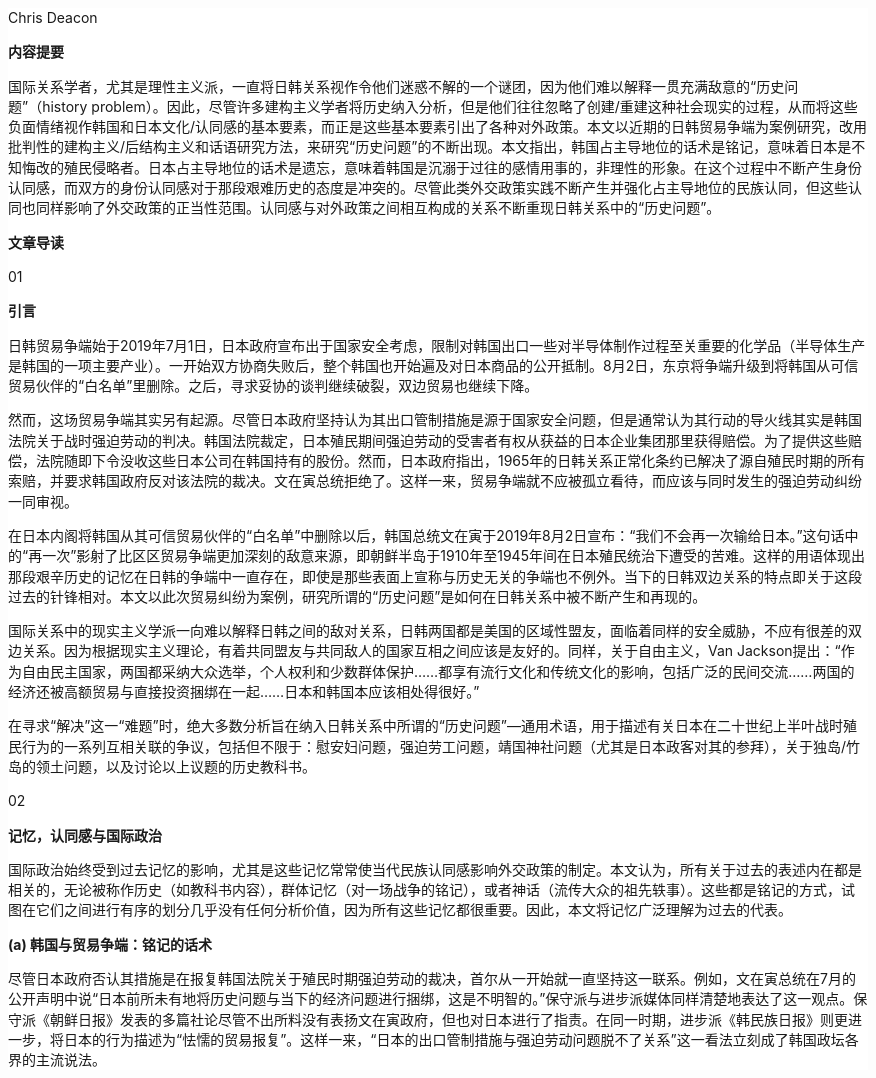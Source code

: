 Chris Deacon

  

 **内容提要**

  

国际关系学者，尤其是理性主义派，一直将日韩关系视作令他们迷惑不解的一个谜团，因为他们难以解释一贯充满敌意的“历史问题”（history
problem）。因此，尽管许多建构主义学者将历史纳入分析，但是他们往往忽略了创建/重建这种社会现实的过程，从而将这些负面情绪视作韩国和日本文化/认同感的基本要素，而正是这些基本要素引出了各种对外政策。本文以近期的日韩贸易争端为案例研究，改用批判性的建构主义/后结构主义和话语研究方法，来研究“历史问题”的不断出现。本文指出，韩国占主导地位的话术是铭记，意味着日本是不知悔改的殖民侵略者。日本占主导地位的话术是遗忘，意味着韩国是沉溺于过往的感情用事的，非理性的形象。在这个过程中不断产生身份认同感，而双方的身份认同感对于那段艰难历史的态度是冲突的。尽管此类外交政策实践不断产生并强化占主导地位的民族认同，但这些认同也同样影响了外交政策的正当性范围。认同感与对外政策之间相互构成的关系不断重现日韩关系中的“历史问题”。

  

 **文章导读**

  

01

 **引言**

  

日韩贸易争端始于2019年7月1日，日本政府宣布出于国家安全考虑，限制对韩国出口一些对半导体制作过程至关重要的化学品（半导体生产是韩国的一项主要产业）。一开始双方协商失败后，整个韩国也开始遍及对日本商品的公开抵制。8月2日，东京将争端升级到将韩国从可信贸易伙伴的“白名单”里删除。之后，寻求妥协的谈判继续破裂，双边贸易也继续下降。

  

然而，这场贸易争端其实另有起源。尽管日本政府坚持认为其出口管制措施是源于国家安全问题，但是通常认为其行动的导火线其实是韩国法院关于战时强迫劳动的判决。韩国法院裁定，日本殖民期间强迫劳动的受害者有权从获益的日本企业集团那里获得赔偿。为了提供这些赔偿，法院随即下令没收这些日本公司在韩国持有的股份。然而，日本政府指出，1965年的日韩关系正常化条约已解决了源自殖民时期的所有索赔，并要求韩国政府反对该法院的裁决。文在寅总统拒绝了。这样一来，贸易争端就不应被孤立看待，而应该与同时发生的强迫劳动纠纷一同审视。

  

在日本内阁将韩国从其可信贸易伙伴的“白名单”中删除以后，韩国总统文在寅于2019年8月2日宣布：“我们不会再一次输给日本。”这句话中的“再一次”影射了比区区贸易争端更加深刻的敌意来源，即朝鲜半岛于1910年至1945年间在日本殖民统治下遭受的苦难。这样的用语体现出那段艰辛历史的记忆在日韩的争端中一直存在，即使是那些表面上宣称与历史无关的争端也不例外。当下的日韩双边关系的特点即关于这段过去的针锋相对。本文以此次贸易纠纷为案例，研究所谓的“历史问题”是如何在日韩关系中被不断产生和再现的。

  

国际关系中的现实主义学派一向难以解释日韩之间的敌对关系，日韩两国都是美国的区域性盟友，面临着同样的安全威胁，不应有很差的双边关系。因为根据现实主义理论，有着共同盟友与共同敌人的国家互相之间应该是友好的。同样，关于自由主义，Van
Jackson提出：“作为自由民主国家，两国都采纳大众选举，个人权利和少数群体保护……都享有流行文化和传统文化的影响，包括广泛的民间交流……两国的经济还被高额贸易与直接投资捆绑在一起……日本和韩国本应该相处得很好。”

  

在寻求“解决”这一“难题”时，绝大多数分析旨在纳入日韩关系中所谓的“历史问题”—通用术语，用于描述有关日本在二十世纪上半叶战时殖民行为的一系列互相关联的争议，包括但不限于：慰安妇问题，强迫劳工问题，靖国神社问题（尤其是日本政客对其的参拜），关于独岛/竹岛的领土问题，以及讨论以上议题的历史教科书。

  

02

 **记忆，认同感与国际政治**

  

国际政治始终受到过去记忆的影响，尤其是这些记忆常常使当代民族认同感影响外交政策的制定。本文认为，所有关于过去的表述内在都是相关的，无论被称作历史（如教科书内容），群体记忆（对一场战争的铭记），或者神话（流传大众的祖先轶事）。这些都是铭记的方式，试图在它们之间进行有序的划分几乎没有任何分析价值，因为所有这些记忆都很重要。因此，本文将记忆广泛理解为过去的代表。

  

 **(a) 韩国与贸易争端：铭记的话术**

尽管日本政府否认其措施是在报复韩国法院关于殖民时期强迫劳动的裁决，首尔从一开始就一直坚持这一联系。例如，文在寅总统在7月的公开声明中说“日本前所未有地将历史问题与当下的经济问题进行捆绑，这是不明智的。”保守派与进步派媒体同样清楚地表达了这一观点。保守派《朝鲜日报》发表的多篇社论尽管不出所料没有表扬文在寅政府，但也对日本进行了指责。在同一时期，进步派《韩民族日报》则更进一步，将日本的行为描述为“怯懦的贸易报复”。这样一来，“日本的出口管制措施与强迫劳动问题脱不了关系”这一看法立刻成了韩国政坛各界的主流说法。
